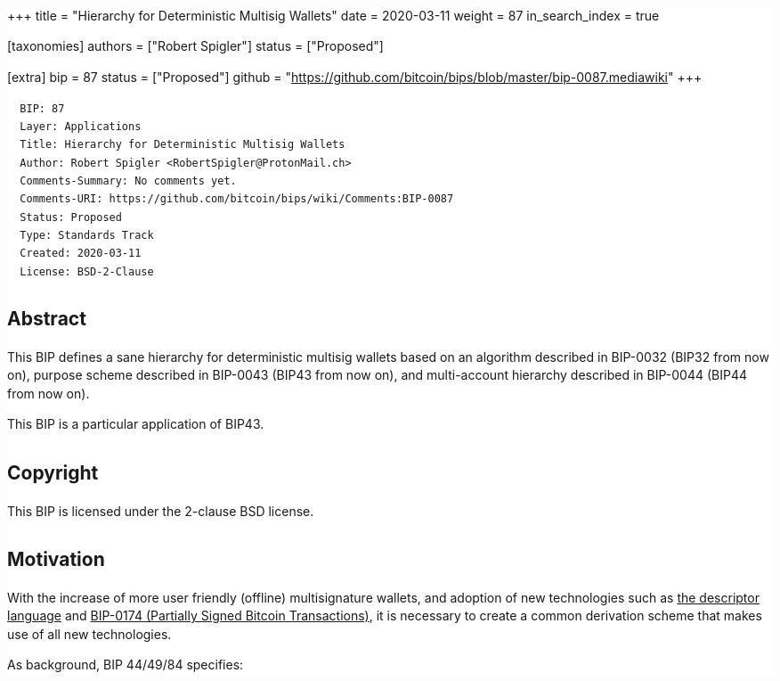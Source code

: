 +++
title = "Hierarchy for Deterministic Multisig Wallets"
date = 2020-03-11
weight = 87
in_search_index = true

[taxonomies]
authors = ["Robert Spigler"]
status = ["Proposed"]

[extra]
bip = 87
status = ["Proposed"]
github = "https://github.com/bitcoin/bips/blob/master/bip-0087.mediawiki"
+++

``` 
  BIP: 87
  Layer: Applications
  Title: Hierarchy for Deterministic Multisig Wallets
  Author: Robert Spigler <RobertSpigler@ProtonMail.ch>
  Comments-Summary: No comments yet.
  Comments-URI: https://github.com/bitcoin/bips/wiki/Comments:BIP-0087
  Status: Proposed
  Type: Standards Track
  Created: 2020-03-11
  License: BSD-2-Clause
```

## Abstract

This BIP defines a sane hierarchy for deterministic multisig wallets
based on an algorithm described in BIP-0032 (BIP32 from now on), purpose
scheme described in BIP-0043 (BIP43 from now on), and multi-account
hierarchy described in BIP-0044 (BIP44 from now on).

This BIP is a particular application of BIP43.

## Copyright

This BIP is licensed under the 2-clause BSD license.

## Motivation

With the increase of more user friendly (offline) multisignature
wallets, and adoption of new technologies such as [the descriptor
language](https://github.com/bitcoin/bitcoin/blob/master/doc/descriptors.md)
and [BIP-0174 (Partially Signed Bitcoin
Transactions)](https://github.com/bitcoin/bips/blob/master/bip-0174.mediawiki),
it is necessary to create a common derivation scheme that makes use of
all new technologies.

As background, BIP 44/49/84 specifies:
